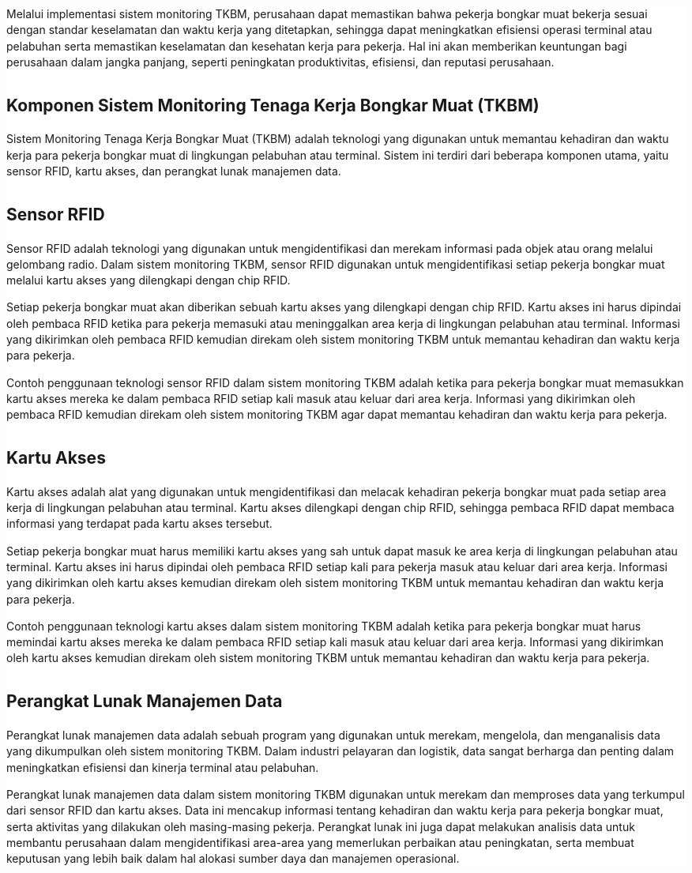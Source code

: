 Melalui implementasi sistem monitoring TKBM, perusahaan dapat memastikan bahwa pekerja bongkar muat bekerja sesuai dengan standar keselamatan dan waktu kerja yang ditetapkan, sehingga dapat meningkatkan efisiensi operasi terminal atau pelabuhan serta memastikan keselamatan dan kesehatan kerja para pekerja. Hal ini akan memberikan keuntungan bagi perusahaan dalam jangka panjang, seperti peningkatan produktivitas, efisiensi, dan reputasi perusahaan.

## Komponen Sistem Monitoring Tenaga Kerja Bongkar Muat (TKBM)
Sistem Monitoring Tenaga Kerja Bongkar Muat (TKBM) adalah teknologi yang digunakan untuk memantau kehadiran dan waktu kerja para pekerja bongkar muat di lingkungan pelabuhan atau terminal. Sistem ini terdiri dari beberapa komponen utama, yaitu sensor RFID, kartu akses, dan perangkat lunak manajemen data.

## Sensor RFID
Sensor RFID adalah teknologi yang digunakan untuk mengidentifikasi dan merekam informasi pada objek atau orang melalui gelombang radio. Dalam sistem monitoring TKBM, sensor RFID digunakan untuk mengidentifikasi setiap pekerja bongkar muat melalui kartu akses yang dilengkapi dengan chip RFID.

Setiap pekerja bongkar muat akan diberikan sebuah kartu akses yang dilengkapi dengan chip RFID. Kartu akses ini harus dipindai oleh pembaca RFID ketika para pekerja memasuki atau meninggalkan area kerja di lingkungan pelabuhan atau terminal. Informasi yang dikirimkan oleh pembaca RFID kemudian direkam oleh sistem monitoring TKBM untuk memantau kehadiran dan waktu kerja para pekerja.

Contoh penggunaan teknologi sensor RFID dalam sistem monitoring TKBM adalah ketika para pekerja bongkar muat memasukkan kartu akses mereka ke dalam pembaca RFID setiap kali masuk atau keluar dari area kerja. Informasi yang dikirimkan oleh pembaca RFID kemudian direkam oleh sistem monitoring TKBM agar dapat memantau kehadiran dan waktu kerja para pekerja.

## Kartu Akses
Kartu akses adalah alat yang digunakan untuk mengidentifikasi dan melacak kehadiran pekerja bongkar muat pada setiap area kerja di lingkungan pelabuhan atau terminal. Kartu akses dilengkapi dengan chip RFID, sehingga pembaca RFID dapat membaca informasi yang terdapat pada kartu akses tersebut.

Setiap pekerja bongkar muat harus memiliki kartu akses yang sah untuk dapat masuk ke area kerja di lingkungan pelabuhan atau terminal. Kartu akses ini harus dipindai oleh pembaca RFID setiap kali para pekerja masuk atau keluar dari area kerja. Informasi yang dikirimkan oleh kartu akses kemudian direkam oleh sistem monitoring TKBM untuk memantau kehadiran dan waktu kerja para pekerja.

Contoh penggunaan teknologi kartu akses dalam sistem monitoring TKBM adalah ketika para pekerja bongkar muat harus memindai kartu akses mereka ke dalam pembaca RFID setiap kali masuk atau keluar dari area kerja. Informasi yang dikirimkan oleh kartu akses kemudian direkam oleh sistem monitoring TKBM untuk memantau kehadiran dan waktu kerja para pekerja.

## Perangkat Lunak Manajemen Data
Perangkat lunak manajemen data adalah sebuah program yang digunakan untuk merekam, mengelola, dan menganalisis data yang dikumpulkan oleh sistem monitoring TKBM. Dalam industri pelayaran dan logistik, data sangat berharga dan penting dalam meningkatkan efisiensi dan kinerja terminal atau pelabuhan.

Perangkat lunak manajemen data dalam sistem monitoring TKBM digunakan untuk merekam dan memproses data yang terkumpul dari sensor RFID dan kartu akses. Data ini mencakup informasi tentang kehadiran dan waktu kerja para pekerja bongkar muat, serta aktivitas yang dilakukan oleh masing-masing pekerja. Perangkat lunak ini juga dapat melakukan analisis data untuk membantu perusahaan dalam mengidentifikasi area-area yang memerlukan perbaikan atau peningkatan, serta membuat keputusan yang lebih baik dalam hal alokasi sumber daya dan manajemen operasional.
